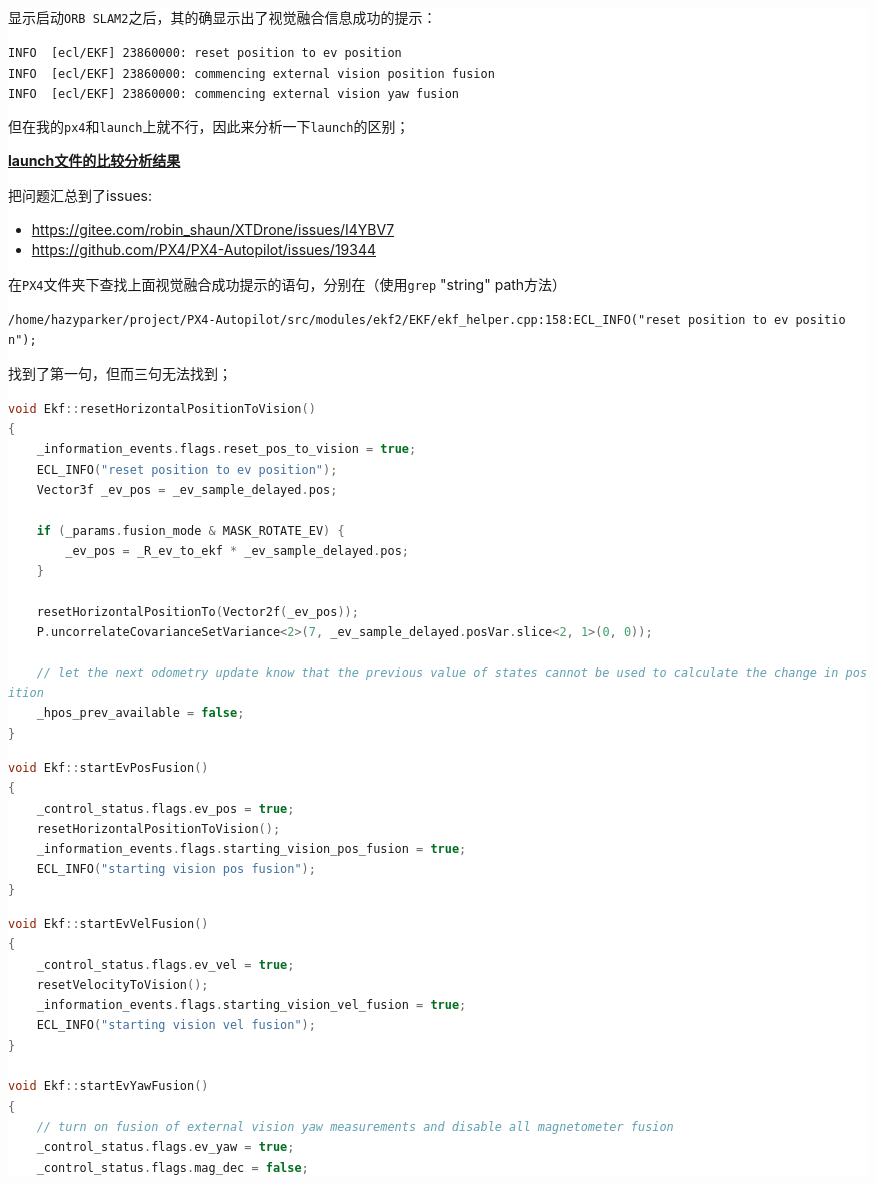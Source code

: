 显示启动`ORB SLAM2`之后，其的确显示出了视觉融合信息成功的提示：

```
INFO  [ecl/EKF] 23860000: reset position to ev position
INFO  [ecl/EKF] 23860000: commencing external vision position fusion
INFO  [ecl/EKF] 23860000: commencing external vision yaw fusion
```

但在我的`px4`和`launch`上就不行，因此来分析一下`launch`的区别；

[**launch文件的比较分析结果**](comp_launch.md)

把问题汇总到了issues:

* https://gitee.com/robin_shaun/XTDrone/issues/I4YBV7
* https://github.com/PX4/PX4-Autopilot/issues/19344

在`PX4`文件夹下查找上面视觉融合成功提示的语句，分别在（使用`grep` "string" path方法）

```shell
/home/hazyparker/project/PX4-Autopilot/src/modules/ekf2/EKF/ekf_helper.cpp:158:ECL_INFO("reset position to ev position");
```

找到了第一句，但而三句无法找到；

```c++
void Ekf::resetHorizontalPositionToVision()
{
	_information_events.flags.reset_pos_to_vision = true;
	ECL_INFO("reset position to ev position");
	Vector3f _ev_pos = _ev_sample_delayed.pos;

	if (_params.fusion_mode & MASK_ROTATE_EV) {
		_ev_pos = _R_ev_to_ekf * _ev_sample_delayed.pos;
	}

	resetHorizontalPositionTo(Vector2f(_ev_pos));
	P.uncorrelateCovarianceSetVariance<2>(7, _ev_sample_delayed.posVar.slice<2, 1>(0, 0));

	// let the next odometry update know that the previous value of states cannot be used to calculate the change in position
	_hpos_prev_available = false;
}
```

```c++
void Ekf::startEvPosFusion()
{
	_control_status.flags.ev_pos = true;
	resetHorizontalPositionToVision();
	_information_events.flags.starting_vision_pos_fusion = true;
	ECL_INFO("starting vision pos fusion");
}
```

```c++
void Ekf::startEvVelFusion()
{
	_control_status.flags.ev_vel = true;
	resetVelocityToVision();
	_information_events.flags.starting_vision_vel_fusion = true;
	ECL_INFO("starting vision vel fusion");
}

void Ekf::startEvYawFusion()
{
	// turn on fusion of external vision yaw measurements and disable all magnetometer fusion
	_control_status.flags.ev_yaw = true;
	_control_status.flags.mag_dec = false;
```